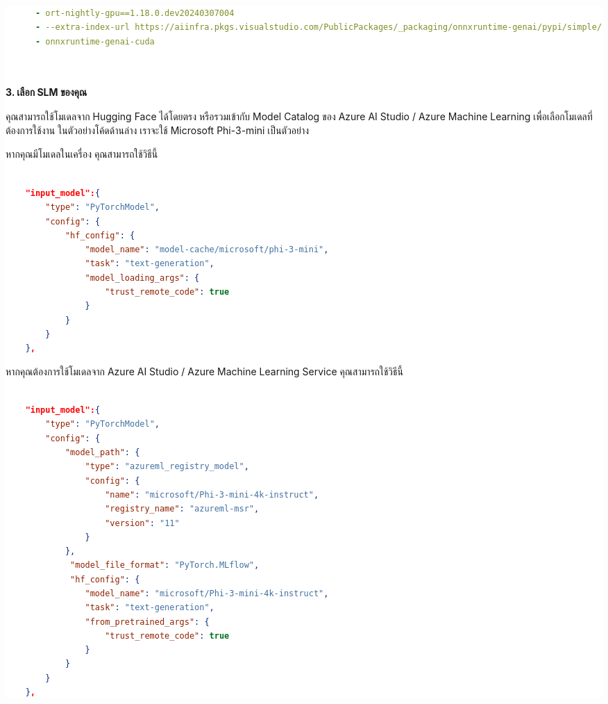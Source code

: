 ```yaml
      - ort-nightly-gpu==1.18.0.dev20240307004
      - --extra-index-url https://aiinfra.pkgs.visualstudio.com/PublicPackages/_packaging/onnxruntime-genai/pypi/simple/
      - onnxruntime-genai-cuda

    

```

**3. เลือก SLM ของคุณ**

คุณสามารถใช้โมเดลจาก Hugging Face ได้โดยตรง หรือรวมเข้ากับ Model Catalog ของ Azure AI Studio / Azure Machine Learning เพื่อเลือกโมเดลที่ต้องการใช้งาน ในตัวอย่างโค้ดด้านล่าง เราจะใช้ Microsoft Phi-3-mini เป็นตัวอย่าง

หากคุณมีโมเดลในเครื่อง คุณสามารถใช้วิธีนี้

```json

    "input_model":{
        "type": "PyTorchModel",
        "config": {
            "hf_config": {
                "model_name": "model-cache/microsoft/phi-3-mini",
                "task": "text-generation",
                "model_loading_args": {
                    "trust_remote_code": true
                }
            }
        }
    },
```

หากคุณต้องการใช้โมเดลจาก Azure AI Studio / Azure Machine Learning Service คุณสามารถใช้วิธีนี้

```json

    "input_model":{
        "type": "PyTorchModel",
        "config": {
            "model_path": {
                "type": "azureml_registry_model",
                "config": {
                    "name": "microsoft/Phi-3-mini-4k-instruct",
                    "registry_name": "azureml-msr",
                    "version": "11"
                }
            },
             "model_file_format": "PyTorch.MLflow",
             "hf_config": {
                "model_name": "microsoft/Phi-3-mini-4k-instruct",
                "task": "text-generation",
                "from_pretrained_args": {
                    "trust_remote_code": true
                }
            }
        }
    },
```
